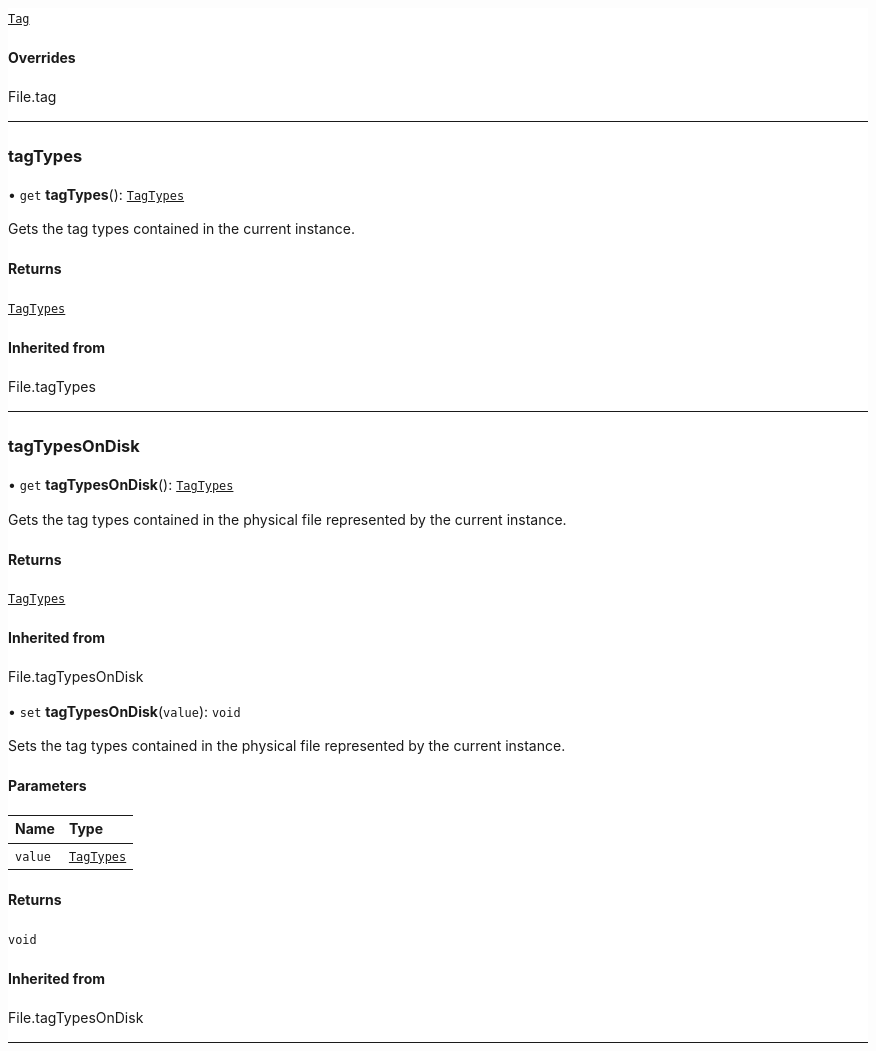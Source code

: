 [`Tag`](Tag.md)

#### Overrides

File.tag

___

### tagTypes

• `get` **tagTypes**(): [`TagTypes`](../enums/TagTypes.md)

Gets the tag types contained in the current instance.

#### Returns

[`TagTypes`](../enums/TagTypes.md)

#### Inherited from

File.tagTypes

___

### tagTypesOnDisk

• `get` **tagTypesOnDisk**(): [`TagTypes`](../enums/TagTypes.md)

Gets the tag types contained in the physical file represented by the current instance.

#### Returns

[`TagTypes`](../enums/TagTypes.md)

#### Inherited from

File.tagTypesOnDisk

• `set` **tagTypesOnDisk**(`value`): `void`

Sets the tag types contained in the physical file represented by the current instance.

#### Parameters

| Name | Type |
| :------ | :------ |
| `value` | [`TagTypes`](../enums/TagTypes.md) |

#### Returns

`void`

#### Inherited from

File.tagTypesOnDisk

___
